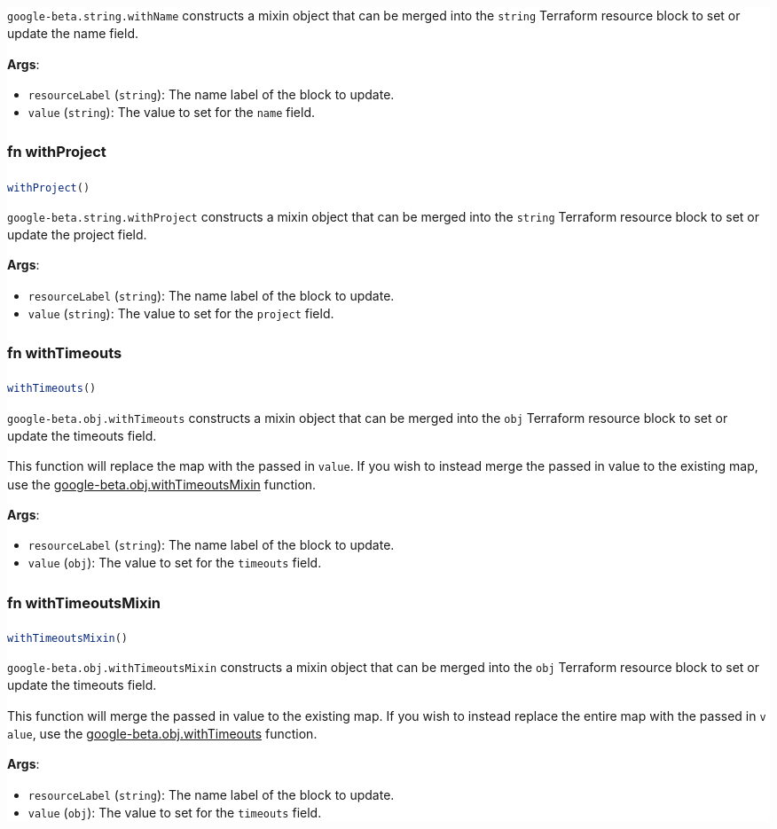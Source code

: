 `google-beta.string.withName` constructs a mixin object that can be merged into the `string`
Terraform resource block to set or update the name field.



**Args**:
  - `resourceLabel` (`string`): The name label of the block to update.
  - `value` (`string`): The value to set for the `name` field.


### fn withProject

```ts
withProject()
```

`google-beta.string.withProject` constructs a mixin object that can be merged into the `string`
Terraform resource block to set or update the project field.



**Args**:
  - `resourceLabel` (`string`): The name label of the block to update.
  - `value` (`string`): The value to set for the `project` field.


### fn withTimeouts

```ts
withTimeouts()
```

`google-beta.obj.withTimeouts` constructs a mixin object that can be merged into the `obj`
Terraform resource block to set or update the timeouts field.

This function will replace the map with the passed in `value`. If you wish to instead merge the
passed in value to the existing map, use the [google-beta.obj.withTimeoutsMixin](TODO) function.

**Args**:
  - `resourceLabel` (`string`): The name label of the block to update.
  - `value` (`obj`): The value to set for the `timeouts` field.


### fn withTimeoutsMixin

```ts
withTimeoutsMixin()
```

`google-beta.obj.withTimeoutsMixin` constructs a mixin object that can be merged into the `obj`
Terraform resource block to set or update the timeouts field.

This function will merge the passed in value to the existing map. If you wish
to instead replace the entire map with the passed in `value`, use the [google-beta.obj.withTimeouts](TODO)
function.


**Args**:
  - `resourceLabel` (`string`): The name label of the block to update.
  - `value` (`obj`): The value to set for the `timeouts` field.
